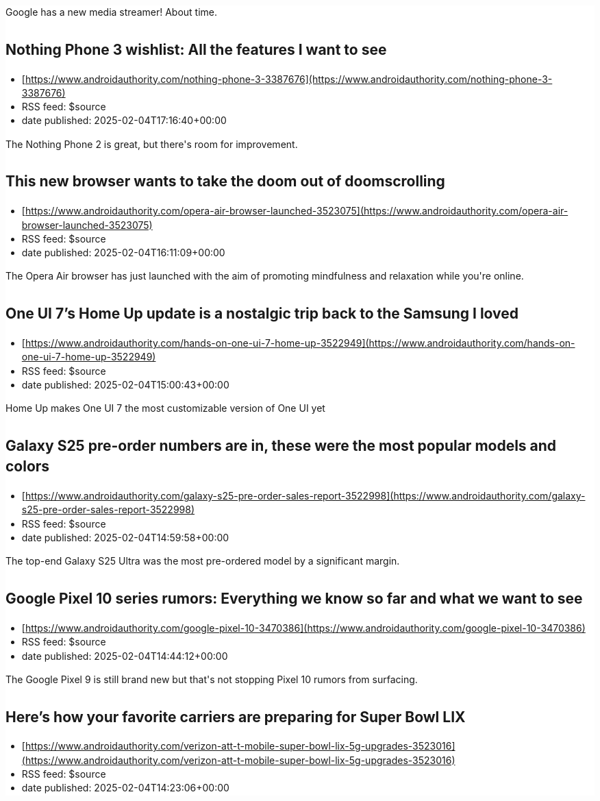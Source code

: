 Google has a new media streamer! About time.

## Nothing Phone 3 wishlist: All the features I want to see
 - [https://www.androidauthority.com/nothing-phone-3-3387676](https://www.androidauthority.com/nothing-phone-3-3387676)
 - RSS feed: $source
 - date published: 2025-02-04T17:16:40+00:00

The Nothing Phone 2 is great,  but there's room for improvement.

## This new browser wants to take the doom out of doomscrolling
 - [https://www.androidauthority.com/opera-air-browser-launched-3523075](https://www.androidauthority.com/opera-air-browser-launched-3523075)
 - RSS feed: $source
 - date published: 2025-02-04T16:11:09+00:00

The Opera Air browser has just launched with the aim of promoting mindfulness and relaxation while you're online.

## One UI 7’s Home Up update is a nostalgic trip back to the Samsung I loved
 - [https://www.androidauthority.com/hands-on-one-ui-7-home-up-3522949](https://www.androidauthority.com/hands-on-one-ui-7-home-up-3522949)
 - RSS feed: $source
 - date published: 2025-02-04T15:00:43+00:00

Home Up makes One UI 7 the most customizable version of One UI yet

## Galaxy S25 pre-order numbers are in, these were the most popular models and colors
 - [https://www.androidauthority.com/galaxy-s25-pre-order-sales-report-3522998](https://www.androidauthority.com/galaxy-s25-pre-order-sales-report-3522998)
 - RSS feed: $source
 - date published: 2025-02-04T14:59:58+00:00

The top-end Galaxy S25 Ultra was the most pre-ordered model by a significant margin.

## Google Pixel 10 series rumors: Everything we know so far and what we want to see
 - [https://www.androidauthority.com/google-pixel-10-3470386](https://www.androidauthority.com/google-pixel-10-3470386)
 - RSS feed: $source
 - date published: 2025-02-04T14:44:12+00:00

The Google Pixel 9 is still brand new but that's not stopping Pixel 10 rumors from surfacing.

## Here’s how your favorite carriers are preparing for Super Bowl LIX
 - [https://www.androidauthority.com/verizon-att-t-mobile-super-bowl-lix-5g-upgrades-3523016](https://www.androidauthority.com/verizon-att-t-mobile-super-bowl-lix-5g-upgrades-3523016)
 - RSS feed: $source
 - date published: 2025-02-04T14:23:06+00:00
